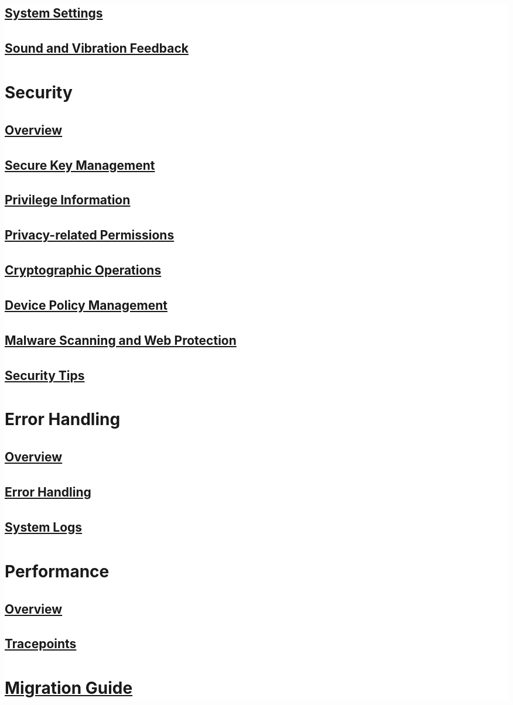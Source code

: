 ## [System Settings](/application/native/guides/device/settings.md)
## [Sound and Vibration Feedback](/application/native/guides/device/feedback.md)

# Security
## [Overview](/application/native/guides/security/overview.md)
## [Secure Key Management](/application/native/guides/security/secure-key.md)
## [Privilege Information](/application/native/guides/security/privilege.md)
## [Privacy-related Permissions](/application/native/guides/security/privacy-related-permissions.md)
## [Cryptographic Operations](/application/native/guides/security/yaca.md)
## [Device Policy Management](/application/native/guides/security/dpm.md)
## [Malware Scanning and Web Protection](/application/native/guides/security/csr.md)
## [Security Tips](/application/native/guides/security/security-tip.md)

# Error Handling
## [Overview](/application/native/guides/error/overview.md)
## [Error Handling](/application/native/guides/error/error-handling.md)
## [System Logs](/application/native/guides/error/system-logs.md)

# Performance
## [Overview](/application/native/guides/performance/overview.md)
## [Tracepoints](/application/native/guides/performance/tracepoints.md)

# [Migration Guide](/application/native/guides/migration-guide.md)
